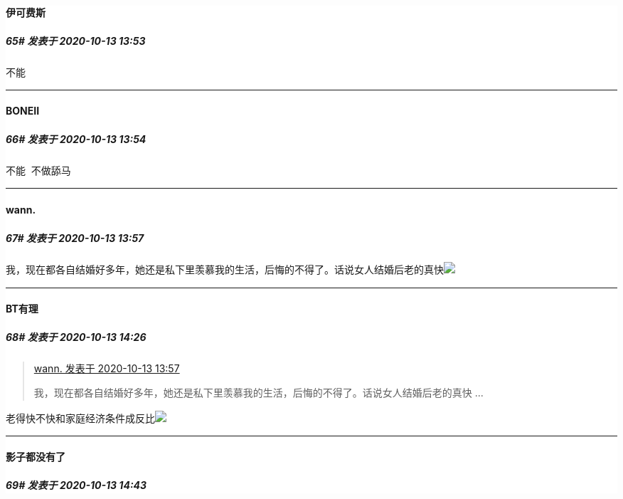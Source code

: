 ####  伊可费斯  
##### 65#       发表于 2020-10-13 13:53




不能







*****

####  BONEII  
##### 66#       发表于 2020-10-13 13:54




不能  不做舔马







*****

####  wann.  
##### 67#       发表于 2020-10-13 13:57




我，现在都各自结婚好多年，她还是私下里羡慕我的生活，后悔的不得了。话说女人结婚后老的真快<img src="https://static.saraba1st.com/image/smiley/face2017/003.png" referrerpolicy="no-referrer">







*****

####  BT有理  
##### 68#       发表于 2020-10-13 14:26



<blockquote><a href="httphttps://bbs.saraba1st.com/2b/forum.php?mod=redirect&amp;goto=findpost&amp;pid=49038780&amp;ptid=1964901" target="_blank">wann. 发表于 2020-10-13 13:57</a>

我，现在都各自结婚好多年，她还是私下里羡慕我的生活，后悔的不得了。话说女人结婚后老的真快 ...</blockquote>
老得快不快和家庭经济条件成反比<img src="https://static.saraba1st.com/image/smiley/face2017/053.png" referrerpolicy="no-referrer">







*****

####  影子都没有了  
##### 69#       发表于 2020-10-13 14:43
